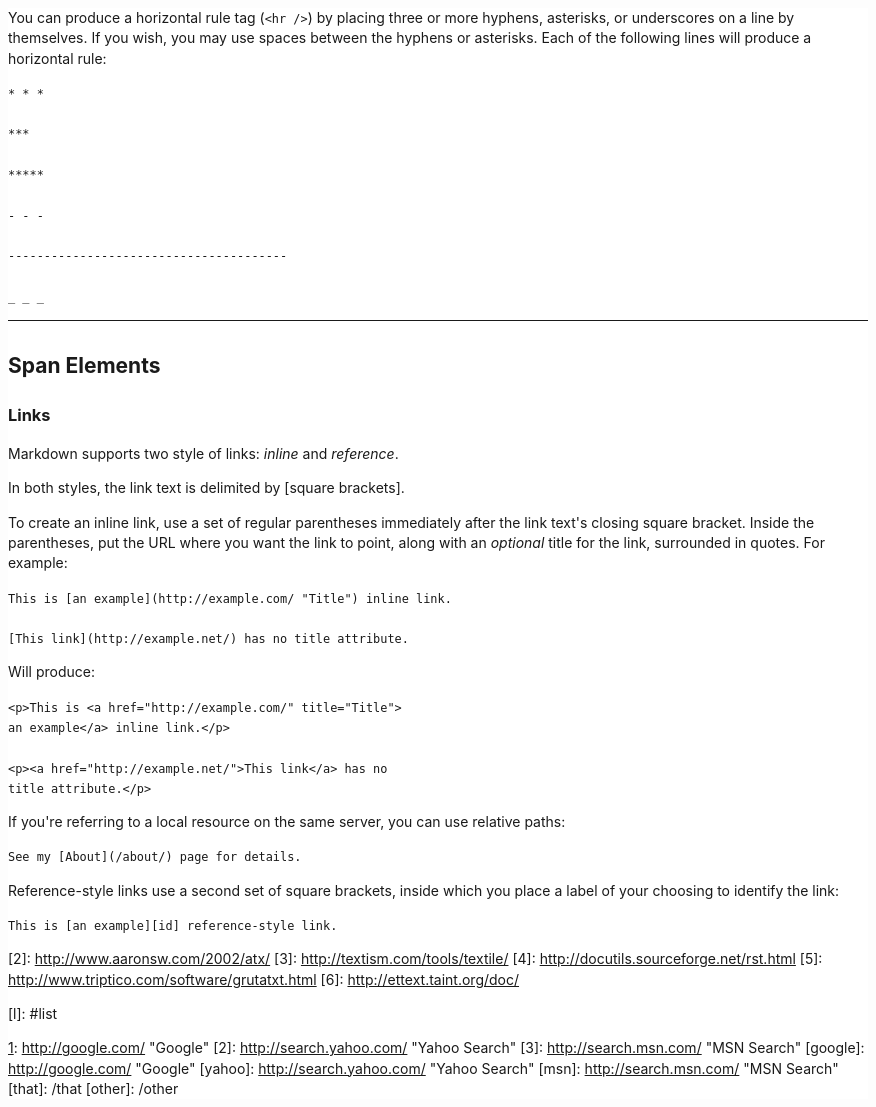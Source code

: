 <p>You can produce a horizontal rule tag (<code>&lt;hr /&gt;</code>) by placing three or
more hyphens, asterisks, or underscores on a line by themselves. If you
wish, you may use spaces between the hyphens or asterisks. Each of the
following lines will produce a horizontal rule:</p>

<pre><code>* * *

***

*****

- - -

---------------------------------------

_ _ _
</code></pre>

<hr>

<h2 id="user-content-span"><a id="user-content-span-elements" class="anchor" href="#span-elements" aria-hidden="true"><span class="octicon octicon-link"></span></a>Span Elements</h2>

<h3 id="user-content-link"><a id="user-content-links-1" class="anchor" href="#links-1" aria-hidden="true"><span class="octicon octicon-link"></span></a>Links</h3>

<p>Markdown supports two style of links: <em>inline</em> and <em>reference</em>.</p>

<p>In both styles, the link text is delimited by [square brackets].</p>

<p>To create an inline link, use a set of regular parentheses immediately
after the link text's closing square bracket. Inside the parentheses,
put the URL where you want the link to point, along with an <em>optional</em>
title for the link, surrounded in quotes. For example:</p>

<pre><code>This is [an example](http://example.com/ "Title") inline link.

[This link](http://example.net/) has no title attribute.
</code></pre>

<p>Will produce:</p>

<pre><code>&lt;p&gt;This is &lt;a href="http://example.com/" title="Title"&gt;
an example&lt;/a&gt; inline link.&lt;/p&gt;

&lt;p&gt;&lt;a href="http://example.net/"&gt;This link&lt;/a&gt; has no
title attribute.&lt;/p&gt;
</code></pre>

<p>If you're referring to a local resource on the same server, you can
use relative paths:</p>

<pre><code>See my [About](/about/) page for details.
</code></pre>

<p>Reference-style links use a second set of square brackets, inside
which you place a label of your choosing to identify the link:</p>

<pre><code>This is [an example][id] reference-style link.
</code></pre>


[arbitrary case-insensitive reference text]: https://www.mozilla.org
[1]: http://slashdot.org
[link text itself]: http://www.reddit.com
[logo]: https://github.com/adam-p/markdown-here/raw/master/src/common/images/icon48.png "Logo Title Text 2"
  [2]: <a href="http://www.aaronsw.com/2002/atx/">http://www.aaronsw.com/2002/atx/</a>
  [3]: <a href="http://textism.com/tools/textile/">http://textism.com/tools/textile/</a>
  [4]: <a href="http://docutils.sourceforge.net/rst.html">http://docutils.sourceforge.net/rst.html</a>
  [5]: <a href="http://www.triptico.com/software/grutatxt.html">http://www.triptico.com/software/grutatxt.html</a>
  [6]: <a href="http://ettext.taint.org/doc/">http://ettext.taint.org/doc/</a></p>
  [l]:  #list</p>
  [1]: http://google.com/        "Google"
  [2]: http://search.yahoo.com/  "Yahoo Search"
  [3]: http://search.msn.com/    "MSN Search"
  [google]: http://google.com/        "Google"
  [yahoo]:  http://search.yahoo.com/  "Yahoo Search"
  [msn]:    http://search.msn.com/    "MSN Search"
[that]: /that
[other]: /other</p>
